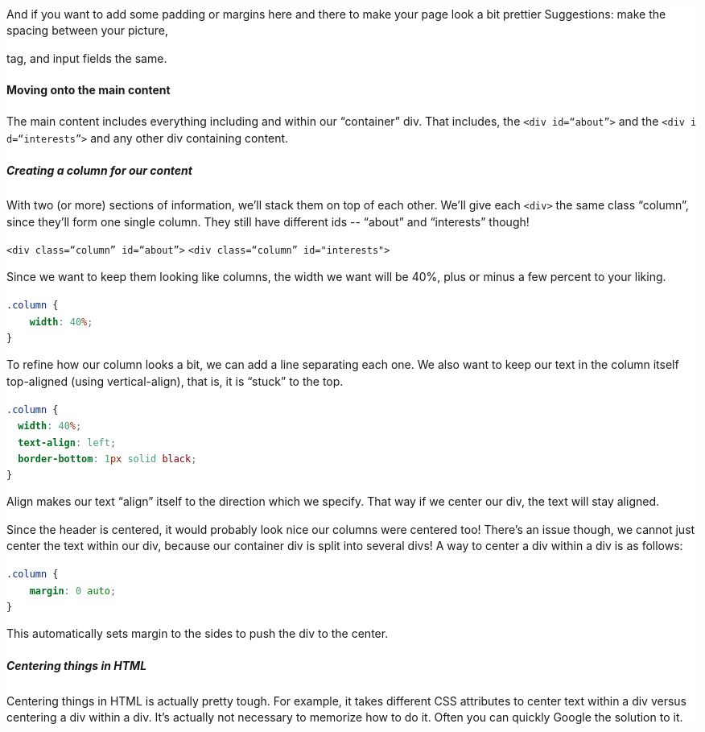 And if you want to add some padding or margins here and there to make your page look a bit prettier
Suggestions: make the spacing between your picture, <p> tag, and input fields the same.

#### Moving onto the main content
The main content includes everything including and within our “container” div.
That includes, the `<div id=“about”>` and the `<div id=“interests”>` and any other div containing content.

##### Creating a column for our content

With two (or more) sections of information, we’ll stack them on top of each other. We’ll give each `<div>` the same class “column”, since they’ll form one single column. They still have different ids -- “about” and “interests” though!

`<div class=“column” id=“about”>`
`<div class=“column” id="interests">`

Since we want to keep them looking like columns, the width we want will be 40%, plus or minus a few percent to your liking.
```css
.column {
    width: 40%;
}
```
To refine how our column looks a bit, we can add a line separating each one. We also want to keep our text in the column itself top-aligned (using vertical-align), that is, it is “stuck” to the top.

```css
.column {
  width: 40%;
  text-align: left;
  border-bottom: 1px solid black;
}
```

Align makes our text “align” itself to the direction which we specify. That way if we center our div, the text will stay aligned.

Since the header is centered, it would probably look nice our columns were centered too!
There’s an issue though, we cannot just center the text within our div, because our container div is split into several divs!
A way to center a div within a div is as follows:

```css
.column {
    margin: 0 auto;
}
```
This automatically sets margin to the sides to push the div to the center.

##### Centering things in HTML

Centering things in HTML is actually pretty tough.
For example, it takes different CSS attributes to center text within a div versus centering a div within a div.
It’s actually not necessary to memorize how to do it. Often you can quickly Google the solution to it.

